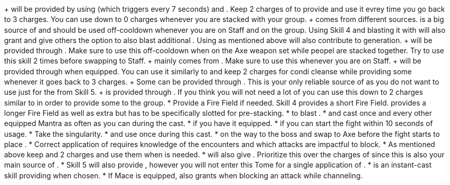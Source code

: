 </Card>

<Divider text="Providing Boons"/>

<Card title="Standard Boons">
+ <Boon name="Quickness"/> will be provided by using <Skill name="Mantra of Solace"/> (which triggers <Trait name="Liberators Vow"/> every 7 seconds) and <Skill name="Mantra of Potence"/>. Keep 2 charges of <Skill name="Mantra of Solace"/> to provide <Boon name="Aegis"/> and use it evrey time you go back to 3 charges. You can use <Skill name="Mantra of Potence"/> down to 0 charges whenever you are stacked with your group.
+ <Boon name="Might"/> comes from different sources. <Skill name="Empower"/> is a big source of <Boon name="Might"/> and should be used off-cooldown whenever you are on Staff and on the group. Using <Skill name="Tome of Justice"/> Skill 4 and blasting it with <Skill name="Holy Strike"/> will also grant <Boon name="Might"/> and give others the option to also blast additional <Boon name="Might"/>. Using <Skill name="Mantra of Potence"/> as mentioned above will also contribute to <Boon name="Might"/> generation.
+ <Boon name="Fury"/> will be provided through <Skill name="Symbol of Vengeance"/>. Make sure to use this off-cooldown when on the Axe weapon set while peopel are stacked together. Try to use this skill 2 times before swapping to Staff.
+ <Boon name="Swiftness"/> mainly comes from <Skill name="Symbol of Swiftness"/>. Make sure to use this whenever you are on Staff.
+ <Boon name="Regeneration"/> will be provided through <Skill name="Mantra of Lore"/> when equipped. You can use it similarly to <Skill name="Mantra of Solace"/> and keep 2 charges for condi cleanse while providing some <Boon name="Regeneration"/> whenever it goes back to 3 charges.
+ Some <Boon name="Protection"/> can be provided through <Skill name="Shield of Judgment"/>. This is your only reliable source of <Boon name="Protection"/> as you do not want to use <Skill name="Tome of Courage"/> just for the <Boon name="Protection"/> from Skill 5.
+ <Boon name="Resolution"/> is provided through <Skill name="Mantra of Liberation"/>. If you think you will not need a lot of <Boon name="Stability"/> you can use this down to 2 charges similar to <Skill name="Mantra of Solace"/> in order to provide some <Boon name="Resolution"/> to the group.

</Card>

<Card title="Pre-Stacking Boons">
* Provide a Fire Field if needed. <Skill name="Tome of Justice"/> Skill 4 provides a short Fire Field. <Skill name="Hallowed Ground"/> provides a longer Fire Field as well as extra <Boon name="Resolution"/> but has to be specifically slotted for pre-stacking.
* <Skill name="Holy Strike"/> to blast <Boon name="Might"/>.
* <Skill name="Empower"/> and cast <Skill name="Mantra of Solace"/> once and every other equipped Mantra as often as you can during the cast.
* <Skill name="Feel My Wrath"/> if you have it equipped.
* <Skill name="Bane Signet"/> if you can start the fight within 10 seconds of usage.
* Take the singularity.
* <Skill name="Empower"/> and use <Skill name="Mantra of Potence"/> once during this cast.
* <Skill name="Symbol of Swiftness"/> on the way to the boss and swap to Axe before the fight starts to place <Skill name="Symbol of Vengeance"/>.

</Card>


<Grid>

<GridItem sm="6">
<Card title="Aegis">
* Correct application of <Boon name="Aegis"/> requires knowledge of the encounters and which attacks are impactful to block.
* As mentioned above keep <Skill name="Mantra of Solace"/> and 2 charges and use them when <Boon name="Aegis"/> is needed.
* <Skill name="Shield of Judgment"/> will also give <Boon name="Aegis"/>. Prioritize this over the charges of <Skill name="Mantra of Solace"/> since this is also your main source of <Boon name="Protection"/>.
* <Skill name="Tome of Courage"/> Skill 5 will also provide <Boon name="Aegis"/>, however you will not enter this Tome for a single application of <Boon name="Aegis"/>.
* <Skill name="Retreat"/> is an instant-cast skill providing <Boon name="Aegis"/> when chosen.
* If Mace is equipped, <Skill name="Protectors Strike"/> also grants <Boon name="Aegis"/> when blocking an attack while channeling.